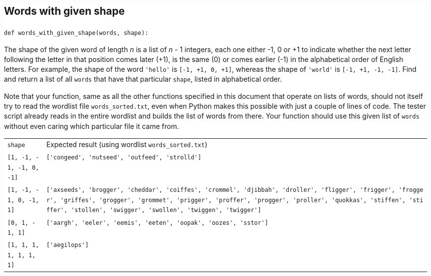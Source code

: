 
## **Words with given shape**


```
def words_with_given_shape(words, shape):
```


The shape of the given word of length _n_ is a list of _n_ - 1 integers, each one either -1, 0 or +1 to indicate whether the next letter following the letter in that position comes later (+1), is the same (0) or comes earlier (-1) in the alphabetical order of English letters. For example, the shape of the word `'hello'` is `[-1, +1, 0, +1]`, whereas the shape of `'world'` is `[-1, +1, -1, -1]`. Find and return a list of all `words` that have that particular `shape`, listed in alphabetical order.

Note that your function, same as all the other functions specified in this document that operate on lists of words, should not itself try to read the wordlist file `words_sorted.txt`, even when Python makes this possible with just a couple of lines of code. The tester script already reads in the entire wordlist and builds the list of words from there. Your function should use this given list of `words` without even caring which particular file it came from. 


<table>
  <tr>
   <td><code>shape</code>
   </td>
   <td>Expected result (using wordlist <code>words_sorted.txt</code>)
   </td>
  </tr>
  <tr>
   <td><code>[1, -1, -1, -1, 0, -1]</code>
   </td>
   <td><code>['congeed', 'nutseed', 'outfeed', 'strolld']</code>
   </td>
  </tr>
  <tr>
   <td><code>[1, -1, -1, 0, -1, 1]</code>
   </td>
   <td><code>['axseeds', 'brogger', 'cheddar', 'coiffes', 'crommel', 'djibbah', 'droller', 'fligger', 'frigger', 'frogger', 'griffes', 'grogger', 'grommet', 'prigger', 'proffer', 'progger', 'proller', 'quokkas', 'stiffen', 'stiffer', 'stollen', 'swigger', 'swollen', 'twiggen', 'twigger']</code>
   </td>
  </tr>
  <tr>
   <td><code>[0, 1, -1, 1]</code>
   </td>
   <td><code>['aargh', 'eeler', 'eemis', 'eeten', 'oopak', 'oozes', 'sstor']</code>
   </td>
  </tr>
  <tr>
   <td><code>[1, 1, 1, 1, 1, 1, 1]</code>
   </td>
   <td><code>['aegilops']</code>
   </td>
  </tr>
</table>
